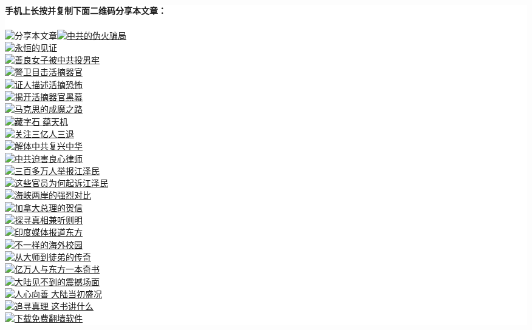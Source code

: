 <strong>手机上长按并复制下面二维码分享本文章：</strong><br><br><img src="https://chart.apis.google.com/chart?cht=qr&chs=240x240&choe=UTF-8&chld=M|2&chl=https://github.com/srkrpg322/djy/blob/master/gb/20/7/18/n12264749.md%231" title="分享本文章"></td><td VALIGN=TOP><a href="https://github.com/srkrpg322/djy/blob/master/gb/16/1/21/n4622075.md?dfh#1" target="_blank"><img src="https://raw.githubusercontent.com/srkrpg322/djy/master/gb/300/wei-f1.jpg" title="中共的伪火骗局"  alt="中共的伪火骗局"></a><br><a href="https://github.com/srkrpg322/www/blob/master/README.md?dfh#9" target="_blank"><img src="https://raw.githubusercontent.com/srkrpg322/djy/master/gb/300/yong-h.jpg" title="永恒的见证"  alt="永恒的见证"></a><br><a href="https://github.com/srkrpg322/djy/blob/master/gb/13/9/29/n3974789.md?dfh#1" target="_blank"><img src="https://raw.githubusercontent.com/srkrpg322/djy/master/gb/300/shang-lnz.jpg" title="善良女子被中共投男牢"  alt="善良女子被中共投男牢"></a><br><a href="https://github.com/srkrpg322/djy/blob/master/gb/16/3/16/n4663449.md?dfh#1" target="_blank"><img src="https://raw.githubusercontent.com/srkrpg322/djy/master/gb/300/huo-z3.jpg" title="警卫目击活摘器官"  alt="警卫目击活摘器官"></a><br><a href="https://github.com/srkrpg322/djy/blob/master/gb/16/8/7/n8177641.md?dfh#1" target="_blank"><img src="https://raw.githubusercontent.com/srkrpg322/djy/master/gb/300/huo-z4.jpg" title="证人描述活摘恐怖"  alt="证人描述活摘恐怖"></a><br><a href="https://github.com/srkrpg322/djy/blob/master/gb/10/4/19/n2881569.md?dfh#1" target="_blank"><img src="https://raw.githubusercontent.com/srkrpg322/djy/master/gb/300/huo-z1.jpg" title="揭开活摘器官黑幕"  alt="揭开活摘器官黑幕"></a><br><a href="https://github.com/srkrpg322/djy/blob/master/gb/10/11/7/n3077476.md?dfh#1" target="_blank"><img src="https://raw.githubusercontent.com/srkrpg322/djy/master/gb/300/ma-ks.jpg" title="马克思的成魔之路"  alt="马克思的成魔之路"></a><br><a href="https://github.com/srkrpg322/djy/blob/master/gb/14/6/9/n4173977.md?dfh#1" target="_blank"><img src="https://raw.githubusercontent.com/srkrpg322/djy/master/gb/300/chang-zs.jpg" title="藏字石 蕴天机"  alt="藏字石 蕴天机"></a><br><a href="https://github.com/srkrpg322/djy/blob/master/gb/18/5/10/n10381511.md?dfh#1" target="_blank"><img src="https://raw.githubusercontent.com/srkrpg322/djy/master/gb/300/st1.jpg" title="关注三亿人三退"  alt="关注三亿人三退"></a><br><a href="https://github.com/srkrpg322/djy/blob/master/gb/18/3/21/n10237682.md?dfh#1" target="_blank"><img src="https://raw.githubusercontent.com/srkrpg322/djy/master/gb/300/jie-t.jpg" title="解体中共复兴中华"  alt="解体中共复兴中华"></a><br><a href="https://github.com/srkrpg322/djy/blob/master/gb/9/2/9/n2422991.md?dfh#1" target="_blank"><img src="https://raw.githubusercontent.com/srkrpg322/djy/master/gb/300/gao-zs.jpg" title="中共迫害良心律师"  alt="中共迫害良心律师"></a><br><a href="https://github.com/srkrpg322/djy/blob/master/gb/18/12/9/n10900044.md?dfh#1" target="_blank"><img src="https://raw.githubusercontent.com/srkrpg322/djy/master/gb/300/sj1.jpg" title="三百多万人举报江泽民"  alt="三百多万人举报江泽民"></a><br><a href="https://github.com/srkrpg322/djy/blob/master/gb/18/8/28/n10672014.md?dfh#1" target="_blank"><img src="https://raw.githubusercontent.com/srkrpg322/djy/master/gb/300/sj2.jpg" title="这些官员为何起诉江泽民"  alt="这些官员为何起诉江泽民"></a><br><a href="https://github.com/srkrpg322/djy/blob/master/gb/8/12/18/n2367165.md?dfh#1" target="_blank"><img src="https://raw.githubusercontent.com/srkrpg322/djy/master/gb/300/liangan.jpg" title="海峡两岸的强烈对比"  alt="海峡两岸的强烈对比"></a><br><a href="https://github.com/srkrpg322/djy/blob/master/gb/15/12/10/n4593139.md?dfh#1" target="_blank"><img src="https://raw.githubusercontent.com/srkrpg322/djy/master/gb/300/jia-ndzl.jpg" title="加拿大总理的贺信"  alt="加拿大总理的贺信"></a><br><a href="https://github.com/srkrpg322/djy/blob/master/gb/11/6/17/n3289382.md?dfh#1" target="_blank"><img src="https://raw.githubusercontent.com/srkrpg322/djy/master/gb/300/xiao-wd.jpg" title="探寻真相兼听则明"  alt="探寻真相兼听则明"></a><br><a href="https://github.com/srkrpg322/djy/blob/master/gb/18/10/27/n10812623.md?dfh#1" target="_blank"><img src="https://raw.githubusercontent.com/srkrpg322/djy/master/gb/300/yindu.jpg" title="印度媒体报道东方"  alt="印度媒体报道东方"></a><br><a href="https://github.com/srkrpg322/djy/blob/master/gb/18/6/9/n10469652.md?dfh#1" target="_blank"><img src="https://raw.githubusercontent.com/srkrpg322/djy/master/gb/300/xie-j.jpg" title="不一样的海外校园"  alt="不一样的海外校园"></a><br><a href="https://github.com/srkrpg322/djy/blob/master/gb/7/4/5/n1669415.md?dfh#1" target="_blank"><img src="https://raw.githubusercontent.com/srkrpg322/djy/master/gb/300/li-up.jpg" title="从大师到徒弟的传奇"  alt="从大师到徒弟的传奇"></a><br><a href="https://github.com/srkrpg322/djy/blob/master/gb/17/5/26/n9191512.md?dfh#1" target="_blank"><img src="https://raw.githubusercontent.com/srkrpg322/djy/master/gb/300/zfl2.jpg" title="亿万人与东方一本奇书"  alt="亿万人与东方一本奇书"></a><br><a href="https://github.com/srkrpg322/djy/blob/master/gb/13/11/27/n4020290.md?dfh#1" target="_blank"><img src="https://raw.githubusercontent.com/srkrpg322/djy/master/gb/300/zhen-h.jpg" title="大陆见不到的震撼场面"  alt="大陆见不到的震撼场面"></a><br><a href="https://github.com/srkrpg322/djy/blob/master/gb/15/7/17/n4482910.md?dfh#1" target="_blank"><img src="https://raw.githubusercontent.com/srkrpg322/djy/master/gb/300/dalu-sk.jpg" title="人心向善 大陆当初盛况"  alt="人心向善 大陆当初盛况"></a><br><a href="https://github.com/srkrpg322/djy/blob/master/gb/19/1/5/n10955468.md?dfh#1" target="_blank"><img src="https://raw.githubusercontent.com/srkrpg322/djy/master/gb/300/zfl1.jpg" title="追寻真理 这书讲什么"  alt="追寻真理 这书讲什么"></a><br><a href="https://github.com/srkrpg322/www/blob/master/README.md?dfh#1" target="_blank"><img src="https://raw.githubusercontent.com/srkrpg322/djy/master/gb/300/fq1.jpg" title="下载免费翻墙软件"  alt="下载免费翻墙软件"></a><br></td></tr></table>
